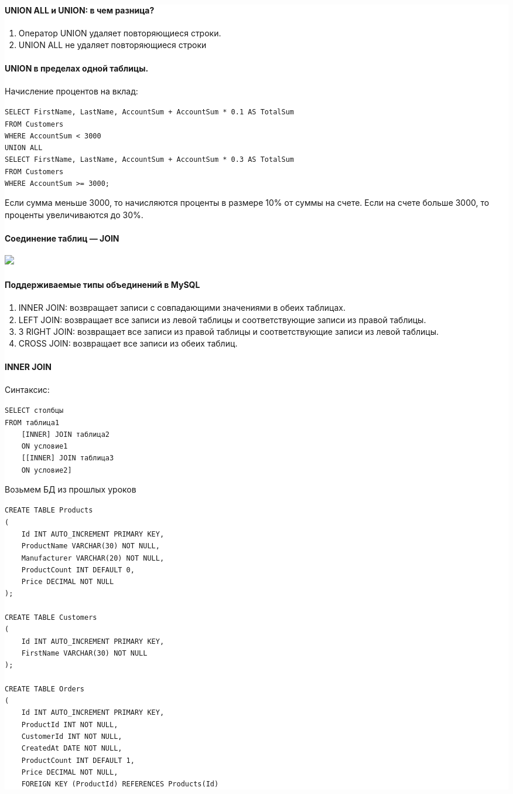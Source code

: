 #### UNION ALL и UNION: в чем разница?  
1. Оператор UNION удаляет повторяющиеся строки.  
2. UNION ALL не удаляет повторяющиеся строки  
  
#### UNION в пределах одной таблицы.  
Начисление процентов на вклад:  
```mysql  
SELECT FirstName, LastName, AccountSum + AccountSum * 0.1 AS TotalSum  
FROM Customers  
WHERE AccountSum < 3000  
UNION ALL  
SELECT FirstName, LastName, AccountSum + AccountSum * 0.3 AS TotalSum  
FROM Customers  
WHERE AccountSum >= 3000;  
```  
Если сумма меньше 3000, то начисляются проценты в размере 10% от суммы на счете. Если на счете больше 3000, то проценты увеличиваются до 30%.  
  
#### Соединение таблиц — JOIN  
![](Pasted%20image%2020230323190857.png)  
  
#### Поддерживаемые типы объединений в MySQL  
1. INNER JOIN: возвращает записи с совпадающими значениями в обеих таблицах.  
2. LEFT JOIN: возвращает все записи из левой таблицы и соответствующие записи из правой таблицы.  
3. 3 RIGHT JOIN: возвращает все записи из правой таблицы и соответствующие записи из левой таблицы.  
4. CROSS JOIN: возвращает все записи из обеих таблиц.  
  
#### INNER JOIN  
Синтаксис:  
```mysql  
SELECT столбцы  
FROM таблица1  
	[INNER] JOIN таблица2  
	ON условие1  
	[[INNER] JOIN таблица3  
	ON условие2]  
```  
  
Возьмем БД из прошлых уроков  
```mysql  
CREATE TABLE Products  
(  
	Id INT AUTO_INCREMENT PRIMARY KEY,  
	ProductName VARCHAR(30) NOT NULL,  
	Manufacturer VARCHAR(20) NOT NULL,  
	ProductCount INT DEFAULT 0,  
	Price DECIMAL NOT NULL  
);  
  
CREATE TABLE Customers  
(  
	Id INT AUTO_INCREMENT PRIMARY KEY,  
	FirstName VARCHAR(30) NOT NULL  
);  
  
CREATE TABLE Orders  
(  
	Id INT AUTO_INCREMENT PRIMARY KEY,  
	ProductId INT NOT NULL,  
	CustomerId INT NOT NULL,  
	CreatedAt DATE NOT NULL,  
	ProductCount INT DEFAULT 1,  
	Price DECIMAL NOT NULL,  
	FOREIGN KEY (ProductId) REFERENCES Products(Id)  
```